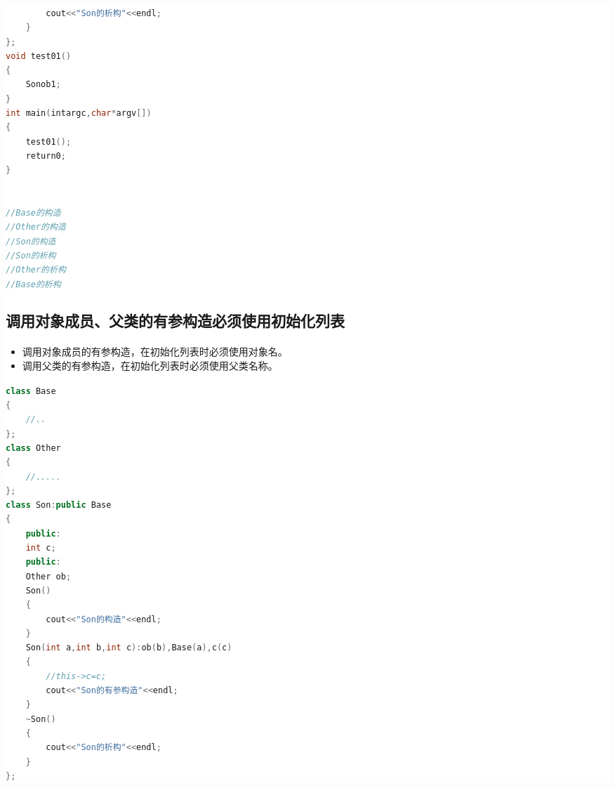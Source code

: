 ```c++
        cout<<"Son的析构"<<endl;
    }
};
void test01()
{
    Sonob1;
}
int main(intargc,char*argv[])
{
    test01();
    return0;
}


//Base的构造
//Other的构造
//Son的构造
//Son的析构
//Other的析构
//Base的析构
```

## 调用对象成员、父类的有参构造必须使用初始化列表

- 调用对象成员的有参构造，在初始化列表时必须使用对象名。
-  调用父类的有参构造，在初始化列表时必须使用父类名称。

```c++
class Base
{
    //..
};
class Other
{
    //.....
};
class Son:public Base
{
    public:
    int c;
    public:
    Other ob;
    Son()
    {
        cout<<"Son的构造"<<endl;
    }
    Son(int a,int b,int c):ob(b),Base(a),c(c)
    {
        //this->c=c;
        cout<<"Son的有参构造"<<endl;
    }
    ~Son()
    {
        cout<<"Son的析构"<<endl;
    }
};

```
